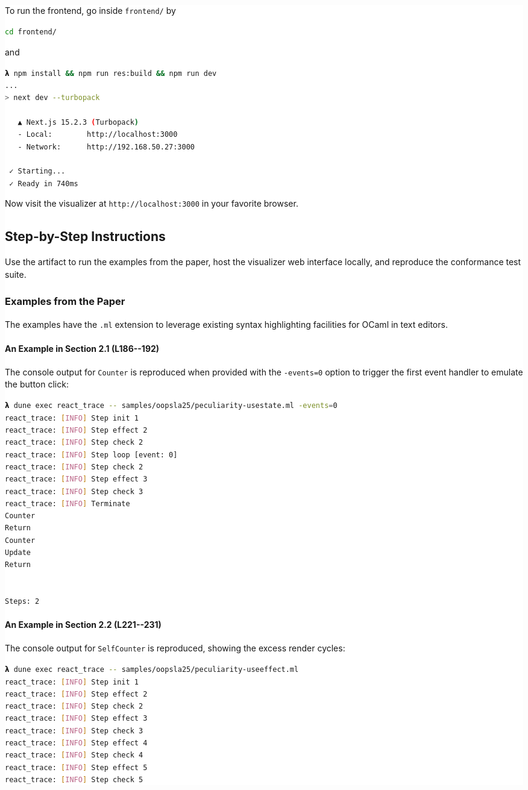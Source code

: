 To run the frontend, go inside `frontend/` by
```sh
cd frontend/
```
and
```sh
𝝺 npm install && npm run res:build && npm run dev
...
> next dev --turbopack

   ▲ Next.js 15.2.3 (Turbopack)
   - Local:        http://localhost:3000
   - Network:      http://192.168.50.27:3000

 ✓ Starting...
 ✓ Ready in 740ms
```
Now visit the visualizer at `http://localhost:3000` in your favorite browser.


## Step-by-Step Instructions
Use the artifact to run the examples from the paper, host the visualizer web interface locally, and reproduce the conformance test suite.

### Examples from the Paper
The examples have the `.ml` extension to leverage existing syntax highlighting facilities for OCaml in text editors.

#### An Example in **Section 2.1** (L186--192)
The console output for `Counter` is reproduced when provided with the `-events=0` option to trigger the first event handler to emulate the button click:
```sh
𝝺 dune exec react_trace -- samples/oopsla25/peculiarity-usestate.ml -events=0
react_trace: [INFO] Step init 1
react_trace: [INFO] Step effect 2
react_trace: [INFO] Step check 2
react_trace: [INFO] Step loop [event: 0]
react_trace: [INFO] Step check 2
react_trace: [INFO] Step effect 3
react_trace: [INFO] Step check 3
react_trace: [INFO] Terminate
Counter
Return
Counter
Update
Return


Steps: 2
```


#### An Example in **Section 2.2** (L221--231)
The console output for `SelfCounter` is reproduced, showing the excess render cycles:
```sh
𝝺 dune exec react_trace -- samples/oopsla25/peculiarity-useeffect.ml
react_trace: [INFO] Step init 1
react_trace: [INFO] Step effect 2
react_trace: [INFO] Step check 2
react_trace: [INFO] Step effect 3
react_trace: [INFO] Step check 3
react_trace: [INFO] Step effect 4
react_trace: [INFO] Step check 4
react_trace: [INFO] Step effect 5
react_trace: [INFO] Step check 5
```

[^1]: Some tests cover multiple scenarios.
[^2]: React’s optimization changes some execution orders.